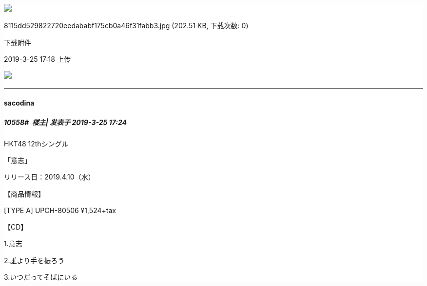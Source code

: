 





<img src="https://img.saraba1st.com/forum/201903/25/171807syigqhpsj16szh9i.jpg" referrerpolicy="no-referrer">









8115dd529822720eedababf175cb0a46f31fabb3.jpg
(202.51 KB, 下载次数: 0)




下载附件


2019-3-25 17:18 上传









<img src="https://img.saraba1st.com/forum/201903/25/171807rf2tq424o52zzout.jpg" referrerpolicy="no-referrer">












-----

####  sacodina  
##### 10558#         楼主| 发表于 2019-3-25 17:24




HKT48 12thシングル

「意志」

リリース日：2019.4.10（水）



【商品情報】

[TYPE A] UPCH-80506 ¥1,524+tax

【CD】

1.意志

2.誰より手を振ろう

3.いつだってそばにいる
